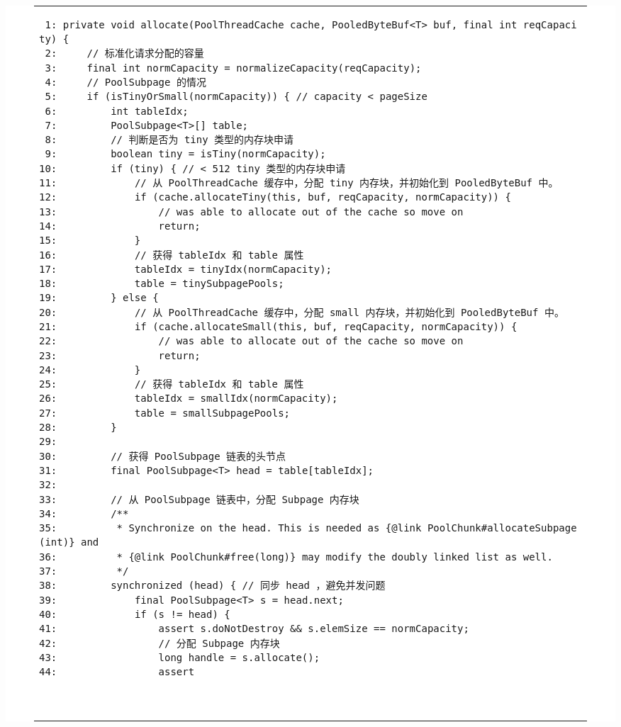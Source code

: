 <figure class="highlight java"><table><tbody><tr><td class="code"><pre><span class="line"> <span class="number">1</span>: <span class="function"><span class="keyword">private</span> <span class="keyword">void</span> <span class="title">allocate</span><span class="params">(PoolThreadCache cache, PooledByteBuf&lt;T&gt; buf, <span class="keyword">final</span> <span class="keyword">int</span> reqCapacity)</span> </span>{</span><br><span class="line"> <span class="number">2</span>:     <span class="comment">// 标准化请求分配的容量</span></span><br><span class="line"> <span class="number">3</span>:     <span class="keyword">final</span> <span class="keyword">int</span> normCapacity = normalizeCapacity(reqCapacity);</span><br><span class="line"> <span class="number">4</span>:     <span class="comment">// PoolSubpage 的情况</span></span><br><span class="line"> <span class="number">5</span>:     <span class="keyword">if</span> (isTinyOrSmall(normCapacity)) { <span class="comment">// capacity &lt; pageSize</span></span><br><span class="line"> <span class="number">6</span>:         <span class="keyword">int</span> tableIdx;</span><br><span class="line"> <span class="number">7</span>:         PoolSubpage&lt;T&gt;[] table;</span><br><span class="line"> <span class="number">8</span>:         <span class="comment">// 判断是否为 tiny 类型的内存块申请</span></span><br><span class="line"> <span class="number">9</span>:         <span class="keyword">boolean</span> tiny = isTiny(normCapacity);</span><br><span class="line"><span class="number">10</span>:         <span class="keyword">if</span> (tiny) { <span class="comment">// &lt; 512 tiny 类型的内存块申请</span></span><br><span class="line"><span class="number">11</span>:             <span class="comment">// 从 PoolThreadCache 缓存中，分配 tiny 内存块，并初始化到 PooledByteBuf 中。</span></span><br><span class="line"><span class="number">12</span>:             <span class="keyword">if</span> (cache.allocateTiny(<span class="keyword">this</span>, buf, reqCapacity, normCapacity)) {</span><br><span class="line"><span class="number">13</span>:                 <span class="comment">// was able to allocate out of the cache so move on</span></span><br><span class="line"><span class="number">14</span>:                 <span class="keyword">return</span>;</span><br><span class="line"><span class="number">15</span>:             }</span><br><span class="line"><span class="number">16</span>:             <span class="comment">// 获得 tableIdx 和 table 属性</span></span><br><span class="line"><span class="number">17</span>:             tableIdx = tinyIdx(normCapacity);</span><br><span class="line"><span class="number">18</span>:             table = tinySubpagePools;</span><br><span class="line"><span class="number">19</span>:         } <span class="keyword">else</span> {</span><br><span class="line"><span class="number">20</span>:             <span class="comment">// 从 PoolThreadCache 缓存中，分配 small 内存块，并初始化到 PooledByteBuf 中。</span></span><br><span class="line"><span class="number">21</span>:             <span class="keyword">if</span> (cache.allocateSmall(<span class="keyword">this</span>, buf, reqCapacity, normCapacity)) {</span><br><span class="line"><span class="number">22</span>:                 <span class="comment">// was able to allocate out of the cache so move on</span></span><br><span class="line"><span class="number">23</span>:                 <span class="keyword">return</span>;</span><br><span class="line"><span class="number">24</span>:             }</span><br><span class="line"><span class="number">25</span>:             <span class="comment">// 获得 tableIdx 和 table 属性</span></span><br><span class="line"><span class="number">26</span>:             tableIdx = smallIdx(normCapacity);</span><br><span class="line"><span class="number">27</span>:             table = smallSubpagePools;</span><br><span class="line"><span class="number">28</span>:         }</span><br><span class="line"><span class="number">29</span>: </span><br><span class="line"><span class="number">30</span>:         <span class="comment">// 获得 PoolSubpage 链表的头节点</span></span><br><span class="line"><span class="number">31</span>:         <span class="keyword">final</span> PoolSubpage&lt;T&gt; head = table[tableIdx];</span><br><span class="line"><span class="number">32</span>: </span><br><span class="line"><span class="number">33</span>:         <span class="comment">// 从 PoolSubpage 链表中，分配 Subpage 内存块</span></span><br><span class="line"><span class="number">34</span>:         <span class="comment">/**</span></span><br><span class="line"><span class="comment">35:          * Synchronize on the head. This is needed as {<span class="doctag">@link</span> PoolChunk#allocateSubpage(int)} and</span></span><br><span class="line"><span class="comment">36:          * {<span class="doctag">@link</span> PoolChunk#free(long)} may modify the doubly linked list as well.</span></span><br><span class="line"><span class="comment">37:          */</span></span><br><span class="line"><span class="number">38</span>:         <span class="keyword">synchronized</span> (head) { <span class="comment">// 同步 head ，避免并发问题</span></span><br><span class="line"><span class="number">39</span>:             <span class="keyword">final</span> PoolSubpage&lt;T&gt; s = head.next;</span><br><span class="line"><span class="number">40</span>:             <span class="keyword">if</span> (s != head) {</span><br><span class="line"><span class="number">41</span>:                 <span class="keyword">assert</span> s.doNotDestroy &amp;&amp; s.elemSize == normCapacity;</span><br><span class="line"><span class="number">42</span>:                 <span class="comment">// 分配 Subpage 内存块</span></span><br><span class="line"><span class="number">43</span>:                 <span class="keyword">long</span> handle = s.allocate();</span><br><span class="line"><span class="number">44</span>:                 <span class="keyword">assert</span>